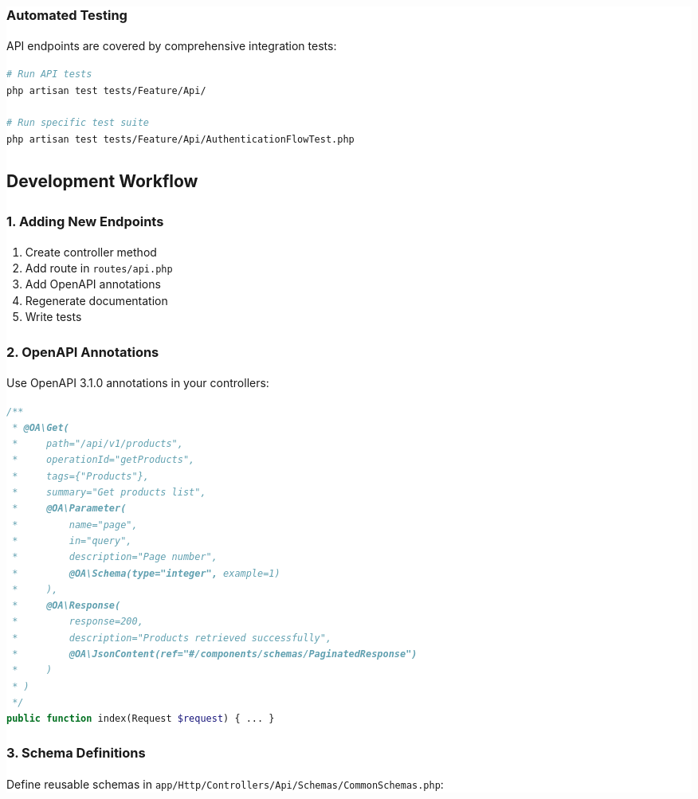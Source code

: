 ### Automated Testing
API endpoints are covered by comprehensive integration tests:

```bash
# Run API tests
php artisan test tests/Feature/Api/

# Run specific test suite
php artisan test tests/Feature/Api/AuthenticationFlowTest.php
```

## Development Workflow

### 1. Adding New Endpoints

1. Create controller method
2. Add route in `routes/api.php`
3. Add OpenAPI annotations
4. Regenerate documentation
5. Write tests

### 2. OpenAPI Annotations

Use OpenAPI 3.1.0 annotations in your controllers:

```php
/**
 * @OA\Get(
 *     path="/api/v1/products",
 *     operationId="getProducts",
 *     tags={"Products"},
 *     summary="Get products list",
 *     @OA\Parameter(
 *         name="page",
 *         in="query",
 *         description="Page number",
 *         @OA\Schema(type="integer", example=1)
 *     ),
 *     @OA\Response(
 *         response=200,
 *         description="Products retrieved successfully",
 *         @OA\JsonContent(ref="#/components/schemas/PaginatedResponse")
 *     )
 * )
 */
public function index(Request $request) { ... }
```

### 3. Schema Definitions

Define reusable schemas in `app/Http/Controllers/Api/Schemas/CommonSchemas.php`:
